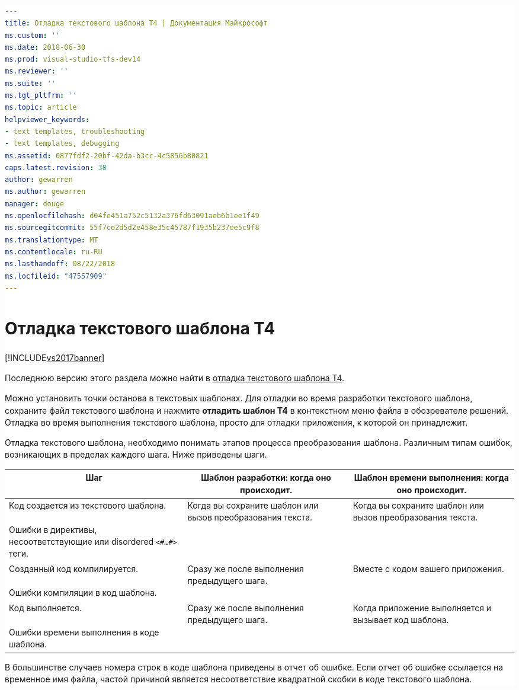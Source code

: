 ```yaml
---
title: Отладка текстового шаблона T4 | Документация Майкрософт
ms.custom: ''
ms.date: 2018-06-30
ms.prod: visual-studio-tfs-dev14
ms.reviewer: ''
ms.suite: ''
ms.tgt_pltfrm: ''
ms.topic: article
helpviewer_keywords:
- text templates, troubleshooting
- text templates, debugging
ms.assetid: 0877fdf2-20bf-42da-b3cc-4c5856b80821
caps.latest.revision: 30
author: gewarren
ms.author: gewarren
manager: douge
ms.openlocfilehash: d04fe451a752c5132a376fd63091aeb6b1ee1f49
ms.sourcegitcommit: 55f7ce2d5d2e458e35c45787f1935b237ee5c9f8
ms.translationtype: MT
ms.contentlocale: ru-RU
ms.lasthandoff: 08/22/2018
ms.locfileid: "47557909"
---
```

# <a name="debugging-a-t4-text-template"></a>Отладка текстового шаблона T4
[!INCLUDE[vs2017banner](../includes/vs2017banner.md)]

Последнюю версию этого раздела можно найти в [отладка текстового шаблона T4](https://docs.microsoft.com/visualstudio/modeling/debugging-a-t4-text-template).  
  
Можно установить точки останова в текстовых шаблонах. Для отладки во время разработки текстового шаблона, сохраните файл текстового шаблона и нажмите **отладить шаблон T4** в контекстном меню файла в обозревателе решений. Отладка во время выполнения текстового шаблона, просто для отладки приложения, к которой он принадлежит.  
  
 Отладка текстового шаблона, необходимо понимать этапов процесса преобразования шаблона. Различным типам ошибок, возникающих в пределах каждого шага. Ниже приведены шаги.  
  
|Шаг|Шаблон разработки: когда оно происходит.|Шаблон времени выполнения: когда оно происходит.|  
|----------|--------------------------------------------|-----------------------------------------|  
|Код создается из текстового шаблона.<br /><br /> Ошибки в директивы, несоответствующие или disordered `<#…#>` теги.|Когда вы сохраните шаблон или вызов преобразования текста.|Когда вы сохраните шаблон или вызов преобразования текста.|  
|Созданный код компилируется.<br /><br /> Ошибки компиляции в код шаблона.|Сразу же после выполнения предыдущего шага.|Вместе с кодом вашего приложения.|  
|Код выполняется.<br /><br /> Ошибки времени выполнения в коде шаблона.|Сразу же после выполнения предыдущего шага.|Когда приложение выполняется и вызывает код шаблона.|  
  
 В большинстве случаев номера строк в коде шаблона приведены в отчет об ошибке. Если отчет об ошибке ссылается на временное имя файла, частой причиной является несоответствие квадратной скобки в коде текстового шаблона.  
  